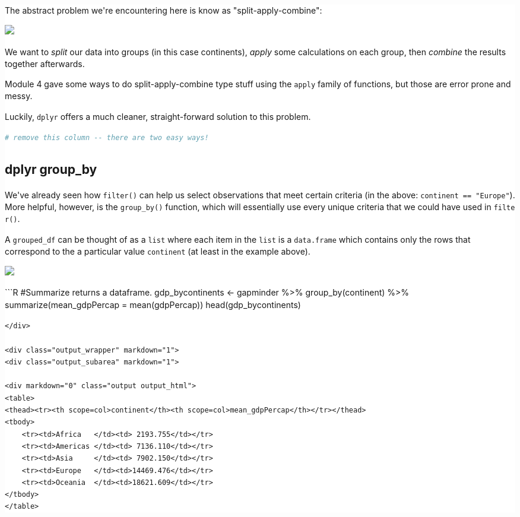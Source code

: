 The abstract problem we're encountering here is know as "split-apply-combine":

![](../../fig/splitapply.png)

We want to *split* our data into groups (in this case continents), *apply* some calculations on each group, then  *combine* the results together afterwards. 

Module 4 gave some ways to do split-apply-combine type stuff using the `apply` family of functions, but those are error prone and messy.

Luckily, `dplyr` offers a much cleaner, straight-forward solution to this problem. 


```r
# remove this column -- there are two easy ways!

```



## dplyr group_by

We've already seen how `filter()` can help us select observations that meet certain criteria (in the above: `continent == "Europe"`). More helpful, however, is the `group_by()` function, which will essentially use every unique criteria that we could have used in `filter()`.

A `grouped_df` can be thought of as a `list` where each item in the `list` is a `data.frame` which contains only the rows that correspond to the a particular value `continent` (at least in the example above).

![](../../fig/dplyr-fig2.png)




<div markdown="1" class="cell code_cell">
<div class="input_area" markdown="1">
```R
#Summarize returns a dataframe. 
gdp_bycontinents <- gapminder %>%
    group_by(continent) %>%
    summarize(mean_gdpPercap = mean(gdpPercap))
head(gdp_bycontinents)

```
</div>

<div class="output_wrapper" markdown="1">
<div class="output_subarea" markdown="1">

<div markdown="0" class="output output_html">
<table>
<thead><tr><th scope=col>continent</th><th scope=col>mean_gdpPercap</th></tr></thead>
<tbody>
	<tr><td>Africa   </td><td> 2193.755</td></tr>
	<tr><td>Americas </td><td> 7136.110</td></tr>
	<tr><td>Asia     </td><td> 7902.150</td></tr>
	<tr><td>Europe   </td><td>14469.476</td></tr>
	<tr><td>Oceania  </td><td>18621.609</td></tr>
</tbody>
</table>
